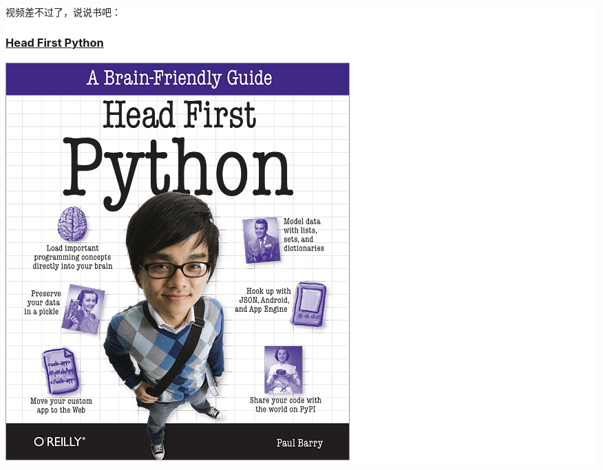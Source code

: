 视频差不过了，说说书吧：

### [Head First Python](https://book.douban.com/subject/10561367/)

![](./img/head_first_python.jpg)